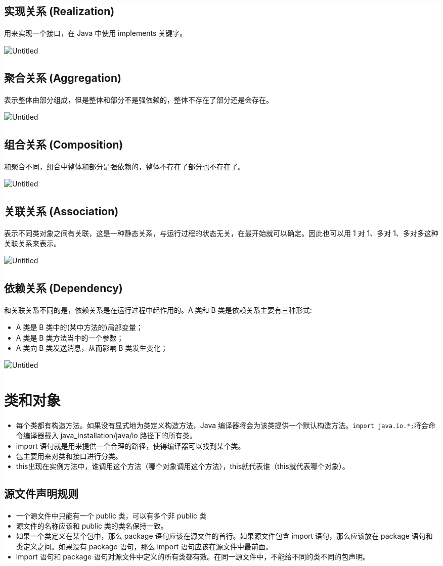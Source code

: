 ## ****实现关系 (Realization)****

用来实现一个接口，在 Java 中使用 implements 关键字。

![Untitled](https://s3-us-west-2.amazonaws.com/secure.notion-static.com/0fc4b50d-2d25-4dcb-b842-00c6984f1666/Untitled.png)

## ****聚合关系 (Aggregation)****

表示整体由部分组成，但是整体和部分不是强依赖的，整体不存在了部分还是会存在。

![Untitled](https://s3-us-west-2.amazonaws.com/secure.notion-static.com/8d1db5ce-2a1a-4cb1-80e5-78cf296364ff/Untitled.png)

## ****组合关系 (Composition)****

和聚合不同，组合中整体和部分是强依赖的，整体不存在了部分也不存在了。

![Untitled](https://s3-us-west-2.amazonaws.com/secure.notion-static.com/d79e87c4-d716-4279-a655-a13c07741bcd/Untitled.png)

## ****关联关系 (Association)****

表示不同类对象之间有关联，这是一种静态关系，与运行过程的状态无关，在最开始就可以确定。因此也可以用 1 对 1、多对 1、多对多这种关联关系来表示。

![Untitled](https://s3-us-west-2.amazonaws.com/secure.notion-static.com/4c14d28f-c50f-4ad6-8368-7fb26f99b498/Untitled.png)

## ****依赖关系 (Dependency)****

和关联关系不同的是，依赖关系是在运行过程中起作用的。A 类和 B 类是依赖关系主要有三种形式:

- A 类是 B 类中的(某中方法的)局部变量；
- A 类是 B 类方法当中的一个参数；
- A 类向 B 类发送消息，从而影响 B 类发生变化；

![Untitled](https://s3-us-west-2.amazonaws.com/secure.notion-static.com/13eb2d63-3f56-4331-bf64-9897c59c67e5/Untitled.png)

# 类和对象

- 每个类都有构造方法。如果没有显式地为类定义构造方法，Java 编译器将会为该类提供一个默认构造方法。`import java.io.*;`将会命令编译器载入 java_installation/java/io 路径下的所有类。
- import 语句就是用来提供一个合理的路径，使得编译器可以找到某个类。
- 包主要用来对类和接口进行分类。
- this出现在实例方法中，谁调用这个方法（哪个对象调用这个方法），this就代表谁（this就代表哪个对象）。

## 源文件声明规则

- 一个源文件中只能有一个 public 类，可以有多个非 public 类
- 源文件的名称应该和 public 类的类名保持一致。
- 如果一个类定义在某个包中，那么 package 语句应该在源文件的首行。如果源文件包含 import 语句，那么应该放在 package 语句和类定义之间。如果没有 package 语句，那么 import 语句应该在源文件中最前面。
- import 语句和 package 语句对源文件中定义的所有类都有效。在同一源文件中，不能给不同的类不同的包声明。
